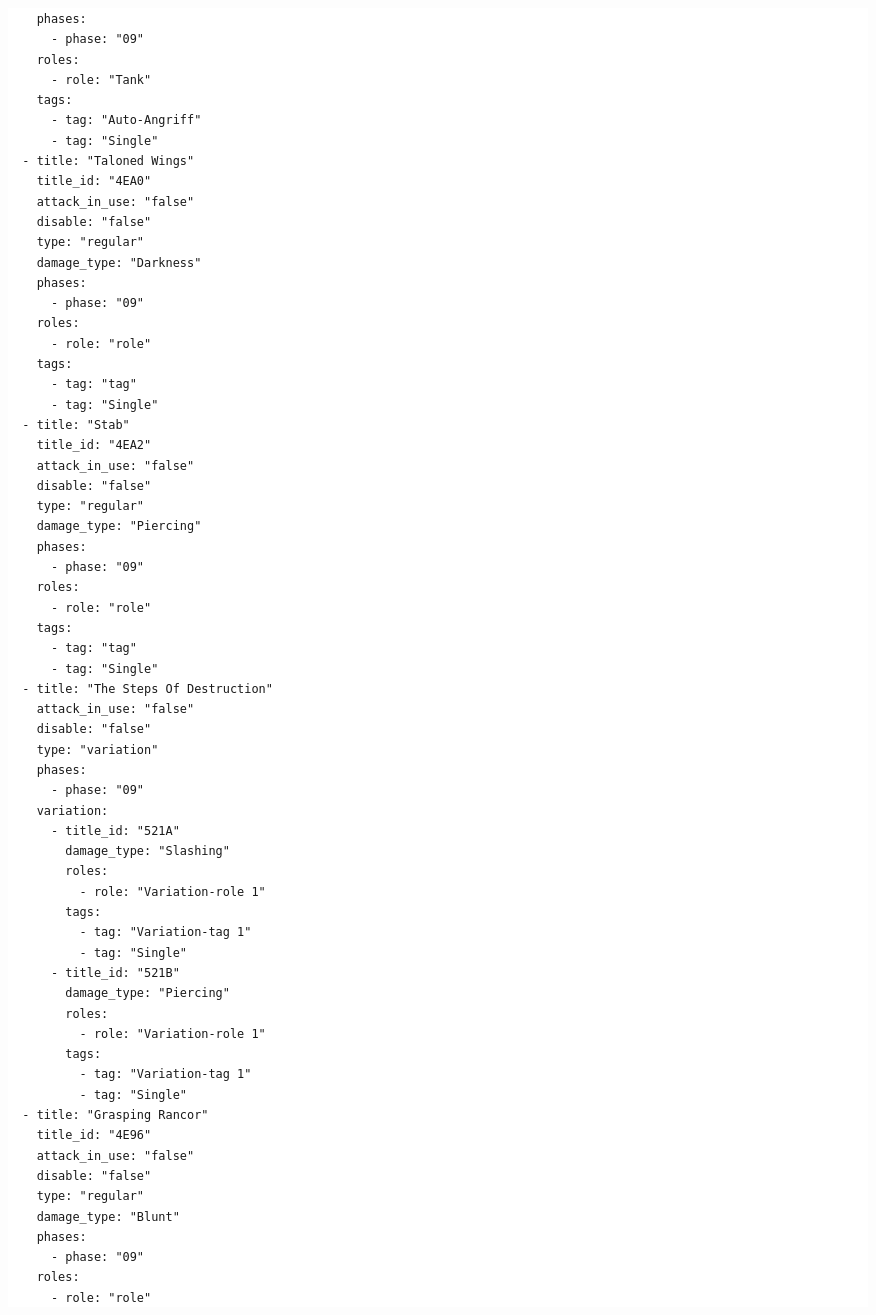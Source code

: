         phases:
          - phase: "09"
        roles:
          - role: "Tank"
        tags:
          - tag: "Auto-Angriff"
          - tag: "Single"
      - title: "Taloned Wings"
        title_id: "4EA0"
        attack_in_use: "false"
        disable: "false"
        type: "regular"
        damage_type: "Darkness"
        phases:
          - phase: "09"
        roles:
          - role: "role"
        tags:
          - tag: "tag"
          - tag: "Single"
      - title: "Stab"
        title_id: "4EA2"
        attack_in_use: "false"
        disable: "false"
        type: "regular"
        damage_type: "Piercing"
        phases:
          - phase: "09"
        roles:
          - role: "role"
        tags:
          - tag: "tag"
          - tag: "Single"
      - title: "The Steps Of Destruction"
        attack_in_use: "false"
        disable: "false"
        type: "variation"
        phases:
          - phase: "09"
        variation:
          - title_id: "521A"
            damage_type: "Slashing"
            roles:
              - role: "Variation-role 1"
            tags:
              - tag: "Variation-tag 1"
              - tag: "Single"
          - title_id: "521B"
            damage_type: "Piercing"
            roles:
              - role: "Variation-role 1"
            tags:
              - tag: "Variation-tag 1"
              - tag: "Single"
      - title: "Grasping Rancor"
        title_id: "4E96"
        attack_in_use: "false"
        disable: "false"
        type: "regular"
        damage_type: "Blunt"
        phases:
          - phase: "09"
        roles:
          - role: "role"